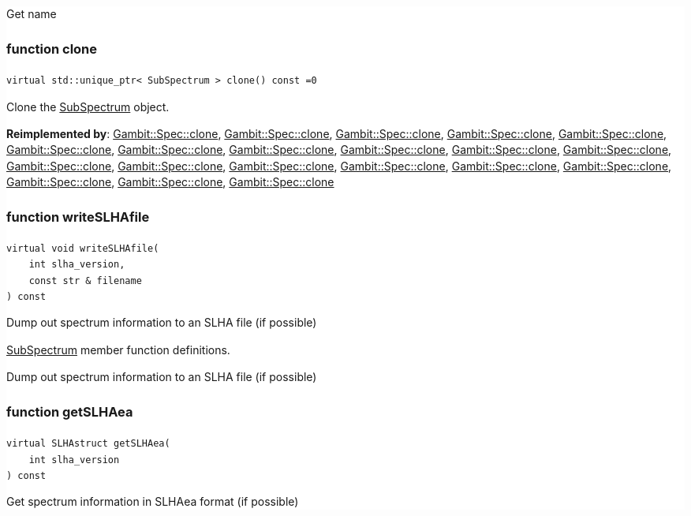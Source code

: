 
Get name 


### function clone

```
virtual std::unique_ptr< SubSpectrum > clone() const =0
```

Clone the [SubSpectrum](/documentation/code/classes/classgambit_1_1subspectrum/) object. 

**Reimplemented by**: [Gambit::Spec::clone](/documentation/code/classes/classgambit_1_1spec/#function-clone), [Gambit::Spec::clone](/documentation/code/classes/classgambit_1_1spec/#function-clone), [Gambit::Spec::clone](/documentation/code/classes/classgambit_1_1spec/#function-clone), [Gambit::Spec::clone](/documentation/code/classes/classgambit_1_1spec/#function-clone), [Gambit::Spec::clone](/documentation/code/classes/classgambit_1_1spec/#function-clone), [Gambit::Spec::clone](/documentation/code/classes/classgambit_1_1spec/#function-clone), [Gambit::Spec::clone](/documentation/code/classes/classgambit_1_1spec/#function-clone), [Gambit::Spec::clone](/documentation/code/classes/classgambit_1_1spec/#function-clone), [Gambit::Spec::clone](/documentation/code/classes/classgambit_1_1spec/#function-clone), [Gambit::Spec::clone](/documentation/code/classes/classgambit_1_1spec/#function-clone), [Gambit::Spec::clone](/documentation/code/classes/classgambit_1_1spec/#function-clone), [Gambit::Spec::clone](/documentation/code/classes/classgambit_1_1spec/#function-clone), [Gambit::Spec::clone](/documentation/code/classes/classgambit_1_1spec/#function-clone), [Gambit::Spec::clone](/documentation/code/classes/classgambit_1_1spec/#function-clone), [Gambit::Spec::clone](/documentation/code/classes/classgambit_1_1spec/#function-clone), [Gambit::Spec::clone](/documentation/code/classes/classgambit_1_1spec/#function-clone), [Gambit::Spec::clone](/documentation/code/classes/classgambit_1_1spec/#function-clone), [Gambit::Spec::clone](/documentation/code/classes/classgambit_1_1spec/#function-clone), [Gambit::Spec::clone](/documentation/code/classes/classgambit_1_1spec/#function-clone), [Gambit::Spec::clone](/documentation/code/classes/classgambit_1_1spec/#function-clone)


### function writeSLHAfile

```
virtual void writeSLHAfile(
    int slha_version,
    const str & filename
) const
```

Dump out spectrum information to an SLHA file (if possible) 

[SubSpectrum](/documentation/code/classes/classgambit_1_1subspectrum/) member function definitions.

Dump out spectrum information to an SLHA file (if possible) 


### function getSLHAea

```
virtual SLHAstruct getSLHAea(
    int slha_version
) const
```

Get spectrum information in SLHAea format (if possible) 
